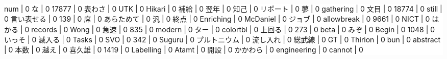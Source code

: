 num | 0
な | 0
17877 | 0
表わさ | 0
UTK | 0
Hikari | 0
補給 | 0
翌年 | 0
知己 | 0
リポート | 0
蓼 | 0
gathering | 0
文目 | 0
18774 | 0
still | 0
言い表せる | 0
139 | 0
席 | 0
あらためて | 0
汎 | 0
終点 | 0
Enriching | 0
McDaniel | 0
ジョブ | 0
allowbreak | 0
9661 | 0
NICT | 0
はかる | 0
records | 0
Wong | 0
急速 | 0
835 | 0
modern | 0
ター | 0
colortbl | 0
上回る | 0
273 | 0
beta | 0
みぞ | 0
Begin | 0
1048 | 0
いっそ | 0
滅入る | 0
Tasks | 0
SVO | 0
342 | 0
Suguru | 0
プルトニウム | 0
流し入れ | 0
総武線 | 0
GT | 0
Thirion | 0
bun | 0
abstract | 0
本数 | 0
越え | 0
喜久雄 | 0
1419 | 0
Labelling | 0
Atamt | 0
開設 | 0
かかわら | 0
engineering | 0
cannot | 0